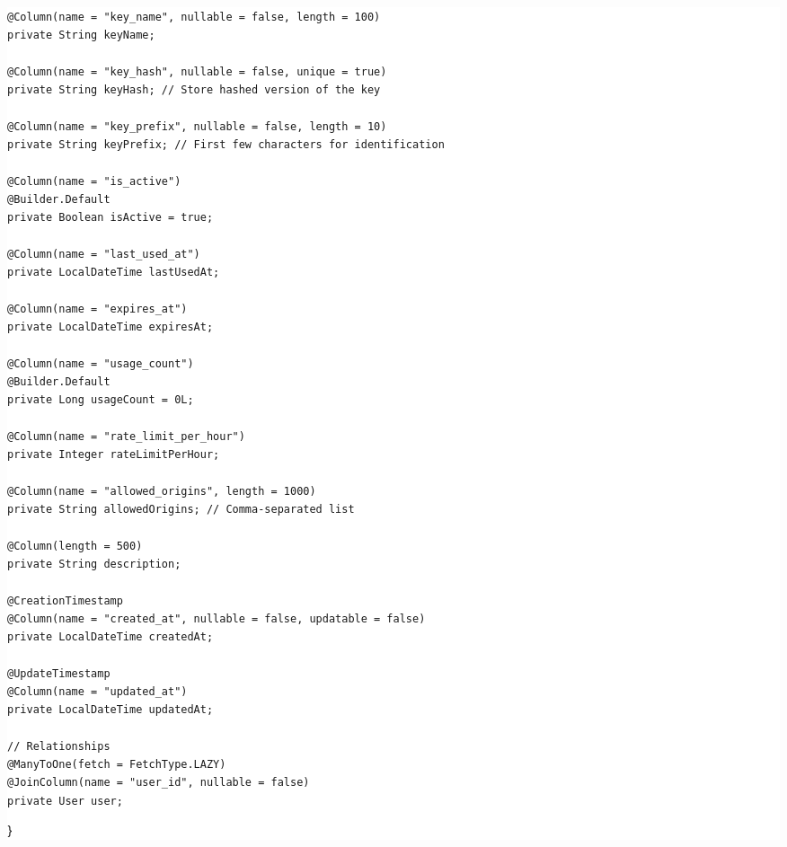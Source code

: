     @Column(name = "key_name", nullable = false, length = 100)
    private String keyName;
    
    @Column(name = "key_hash", nullable = false, unique = true)
    private String keyHash; // Store hashed version of the key
    
    @Column(name = "key_prefix", nullable = false, length = 10)
    private String keyPrefix; // First few characters for identification
    
    @Column(name = "is_active")
    @Builder.Default
    private Boolean isActive = true;
    
    @Column(name = "last_used_at")
    private LocalDateTime lastUsedAt;
    
    @Column(name = "expires_at")
    private LocalDateTime expiresAt;
    
    @Column(name = "usage_count")
    @Builder.Default
    private Long usageCount = 0L;
    
    @Column(name = "rate_limit_per_hour")
    private Integer rateLimitPerHour;
    
    @Column(name = "allowed_origins", length = 1000)
    private String allowedOrigins; // Comma-separated list
    
    @Column(length = 500)
    private String description;
    
    @CreationTimestamp
    @Column(name = "created_at", nullable = false, updatable = false)
    private LocalDateTime createdAt;
    
    @UpdateTimestamp
    @Column(name = "updated_at")
    private LocalDateTime updatedAt;
    
    // Relationships
    @ManyToOne(fetch = FetchType.LAZY)
    @JoinColumn(name = "user_id", nullable = false)
    private User user;
}